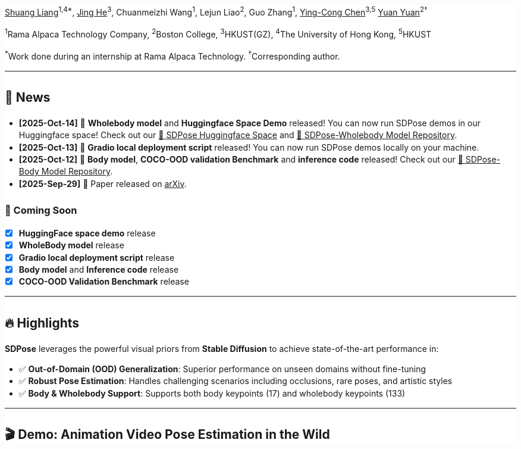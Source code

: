 [Shuang Liang](https://t-s-liang.github.io)<sup>1,4*</sup>,
[Jing He](https://scholar.google.com/citations?hl=en&user=RsLS11MAAAAJ)<sup>3</sup>,
Chuanmeizhi Wang<sup>1</sup>,
Lejun Liao<sup>2</sup>,
Guo Zhang<sup>1</sup>,
[Ying-Cong Chen](https://www.yingcong.me/)<sup>3,5</sup>
[Yuan Yuan](https://yyuanad.github.io/)<sup>2†</sup>

<sup>1</sup>Rama Alpaca Technology Company, <sup>2</sup>Boston College, <sup>3</sup>HKUST(GZ), <sup>4</sup>The University of Hong Kong, <sup>5</sup>HKUST

<sup>*</sup>Work done during an internship at Rama Alpaca Technology. <sup>†</sup>Corresponding author.

</div>

---

## 📢 News
- **[2025-Oct-14]** 🚀 **Wholebody model** and **Huggingface Space Demo** released! You can now run SDPose demos in our Huggingface space! Check out our [🤗 SDPose Huggingface Space](https://huggingface.co/spaces/teemosliang/SDPose) and [🤗 SDPose-Wholebody Model Repository](https://huggingface.co/teemosliang/SDPose-Wholebody).
- **[2025-Oct-13]** 🚀 **Gradio local deployment script** released! You can now run SDPose demos locally on your machine.
- **[2025-Oct-12]** 🎉 **Body model**, **COCO-OOD validation Benchmark** and **inference code** released! Check out our [🤗 SDPose-Body Model Repository](https://huggingface.co/teemosliang/SDPose-Body).
- **[2025-Sep-29]** 📄 Paper released on [arXiv](https://arxiv.org/abs/2509.24980).

### 🚀 Coming Soon

- [x] **HuggingFace space demo** release
- [x] **WholeBody model** release  
- [x] **Gradio local deployment script** release
- [x] **Body model** and **Inference code** release
- [x] **COCO-OOD Validation Benchmark** release
---

## 🔥 Highlights

**SDPose** leverages the powerful visual priors from **Stable Diffusion** to achieve state-of-the-art performance in:

- ✅ **Out-of-Domain (OOD) Generalization**: Superior performance on unseen domains without fine-tuning
- ✅ **Robust Pose Estimation**: Handles challenging scenarios including occlusions, rare poses, and artistic styles
- ✅ **Body & Wholebody Support**: Supports both body keypoints (17) and wholebody keypoints (133)

---

## 🎬 Demo: Animation Video Pose Estimation in the Wild
